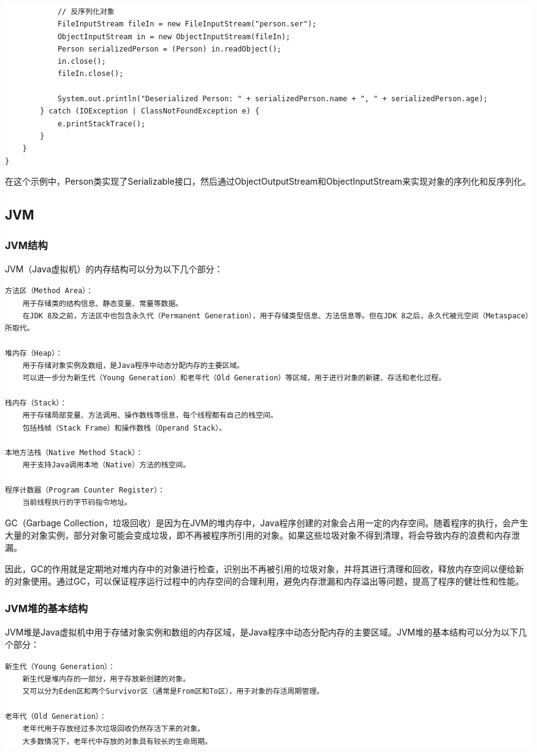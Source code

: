                 // 反序列化对象
                FileInputStream fileIn = new FileInputStream("person.ser");
                ObjectInputStream in = new ObjectInputStream(fileIn);
                Person serializedPerson = (Person) in.readObject();
                in.close();
                fileIn.close();
    
                System.out.println("Deserialized Person: " + serializedPerson.name + ", " + serializedPerson.age);
            } catch (IOException | ClassNotFoundException e) {
                e.printStackTrace();
            }
        }
    }

在这个示例中，Person类实现了Serializable接口，然后通过ObjectOutputStream和ObjectInputStream来实现对象的序列化和反序列化。

## JVM

### JVM结构

JVM（Java虚拟机）的内存结构可以分为以下几个部分：

    方法区（Method Area）：
        用于存储类的结构信息、静态变量、常量等数据。
        在JDK 8及之前，方法区中也包含永久代（Permanent Generation），用于存储类型信息、方法信息等。但在JDK 8之后，永久代被元空间（Metaspace）所取代。

    堆内存（Heap）：
        用于存储对象实例及数组，是Java程序中动态分配内存的主要区域。
        可以进一步分为新生代（Young Generation）和老年代（Old Generation）等区域，用于进行对象的新建、存活和老化过程。

    栈内存（Stack）：
        用于存储局部变量、方法调用、操作数栈等信息，每个线程都有自己的栈空间。
        包括栈帧（Stack Frame）和操作数栈（Operand Stack）。

    本地方法栈（Native Method Stack）：
        用于支持Java调用本地（Native）方法的栈空间。

    程序计数器（Program Counter Register）：
        当前线程执行的字节码指令地址。

GC（Garbage Collection，垃圾回收）是因为在JVM的堆内存中，Java程序创建的对象会占用一定的内存空间。随着程序的执行，会产生大量的对象实例，部分对象可能会变成垃圾，即不再被程序所引用的对象。如果这些垃圾对象不得到清理，将会导致内存的浪费和内存泄漏。

因此，GC的作用就是定期地对堆内存中的对象进行检查，识别出不再被引用的垃圾对象，并将其进行清理和回收，释放内存空间以便给新的对象使用。通过GC，可以保证程序运行过程中的内存空间的合理利用，避免内存泄漏和内存溢出等问题，提高了程序的健壮性和性能。

### JVM堆的基本结构

JVM堆是Java虚拟机中用于存储对象实例和数组的内存区域，是Java程序中动态分配内存的主要区域。JVM堆的基本结构可以分为以下几个部分：

    新生代（Young Generation）：
        新生代是堆内存的一部分，用于存放新创建的对象。
        又可以分为Eden区和两个Survivor区（通常是From区和To区），用于对象的存活周期管理。

    老年代（Old Generation）：
        老年代用于存放经过多次垃圾回收仍然存活下来的对象。
        大多数情况下，老年代中存放的对象具有较长的生命周期。
